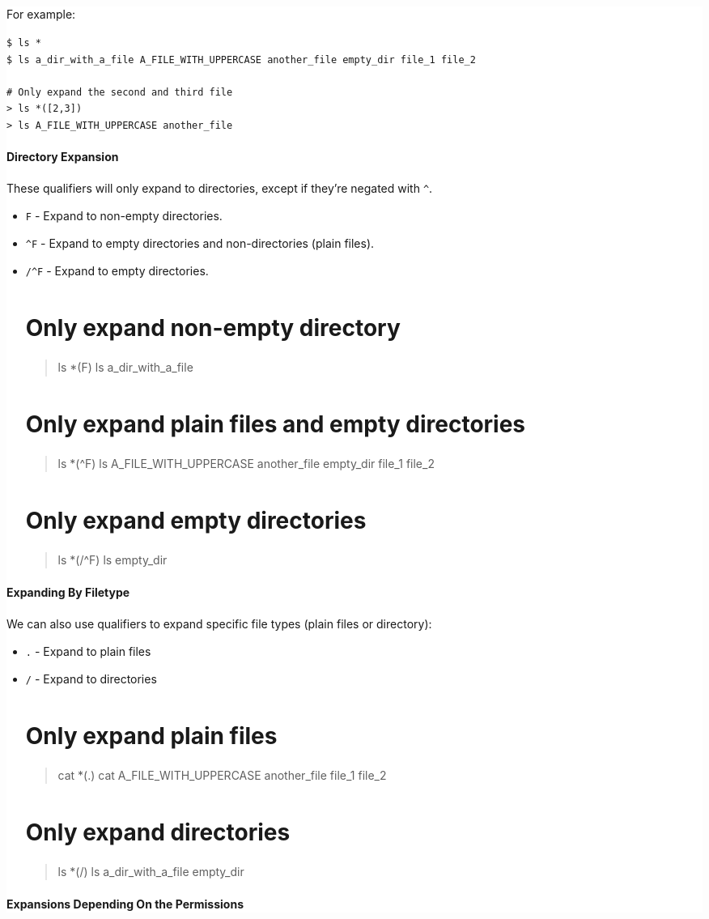 For example:

    $ ls *
    $ ls a_dir_with_a_file A_FILE_WITH_UPPERCASE another_file empty_dir file_1 file_2

    # Only expand the second and third file
    > ls *([2,3])
    > ls A_FILE_WITH_UPPERCASE another_file


#### Directory Expansion

These qualifiers will only expand to directories, except if they’re negated with `^`.

*   `F` - Expand to non-empty directories.
*   `^F` - Expand to empty directories and non-directories (plain files).
*   `/^F` - Expand to empty directories.

    # Only expand non-empty directory
    > ls *(F)
    > ls a_dir_with_a_file

    # Only expand plain files and empty directories
    > ls *(^F)
    > ls A_FILE_WITH_UPPERCASE another_file empty_dir file_1 file_2

    # Only expand empty directories
    > ls *(/^F)
    > ls empty_dir


#### Expanding By Filetype

We can also use qualifiers to expand specific file types (plain files or directory):

*   `.` - Expand to plain files
*   `/` - Expand to directories

    # Only expand plain files
    > cat *(.)
    > cat A_FILE_WITH_UPPERCASE another_file file_1 file_2

    # Only expand directories
    > ls *(/)
    > ls a_dir_with_a_file empty_dir


#### Expansions Depending On the Permissions
